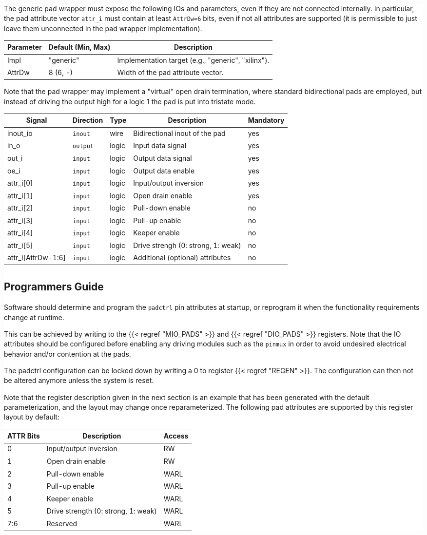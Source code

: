 The generic pad wrapper must expose the following IOs and parameters, even if they are not connected internally.
In particular, the pad attribute vector `attr_i` must contain at least `AttrDw=6` bits, even if not all attributes are supported (it is permissible to just leave them unconnected in the pad wrapper implementation).

Parameter      | Default (Min, Max)    | Description
---------------|-----------------------|-----------------------------------------------------
Impl           | "generic"             | Implementation target (e.g., "generic", "xilinx").
AttrDw         | 8 (6, -)              | Width of the pad attribute vector.

Note that the pad wrapper may implement a "virtual" open drain termination, where standard bidirectional pads are employed, but instead of driving the output high for a logic 1 the pad is put into tristate mode.

Signal             | Direction  | Type  | Description                         | Mandatory
-------------------|------------|-------|-------------------------------------|------------
inout_io           | `inout`    | wire  | Bidirectional inout of the pad      | yes
in_o               | `output`   | logic | Input data signal                   | yes
out_i              | `input`    | logic | Output data signal                  | yes
oe_i               | `input`    | logic | Output data enable                  | yes
attr_i[0]          | `input`    | logic | Input/output inversion              | yes
attr_i[1]          | `input`    | logic | Open drain enable                   | yes
attr_i[2]          | `input`    | logic | Pull-down enable                    | no
attr_i[3]          | `input`    | logic | Pull-up enable                      | no
attr_i[4]          | `input`    | logic | Keeper enable                       | no
attr_i[5]          | `input`    | logic | Drive strengh (0: strong, 1: weak)  | no
attr_i[AttrDw-1:6] | `input`    | logic | Additional (optional) attributes    | no


## Programmers Guide

Software should determine and program the `padctrl` pin attributes at startup, or reprogram it when the functionality requirements change at runtime.

This can be achieved by writing to the {{< regref "MIO_PADS" >}} and {{< regref "DIO_PADS" >}} registers.
Note that the IO attributes should be configured before enabling any driving modules such as the `pinmux` in order to avoid undesired electrical behavior and/or contention at the pads.

The padctrl configuration can be locked down by writing a 0 to register {{< regref "REGEN" >}}.
The configuration can then not be altered anymore unless the system is reset.

Note that the register description given in the next section is an example that has been generated with the default parameterization, and the layout may change once reparameterized.
The following pad attributes are supported by this register layout by default:

ATTR Bits | Description                          | Access
----------|--------------------------------------|---------
0         | Input/output inversion               | RW
1         | Open drain enable                    | RW
2         | Pull-down enable                     | WARL
3         | Pull-up enable                       | WARL
4         | Keeper enable                        | WARL
5         | Drive strength (0: strong, 1: weak)  | WARL
7:6       | Reserved                             | WARL
